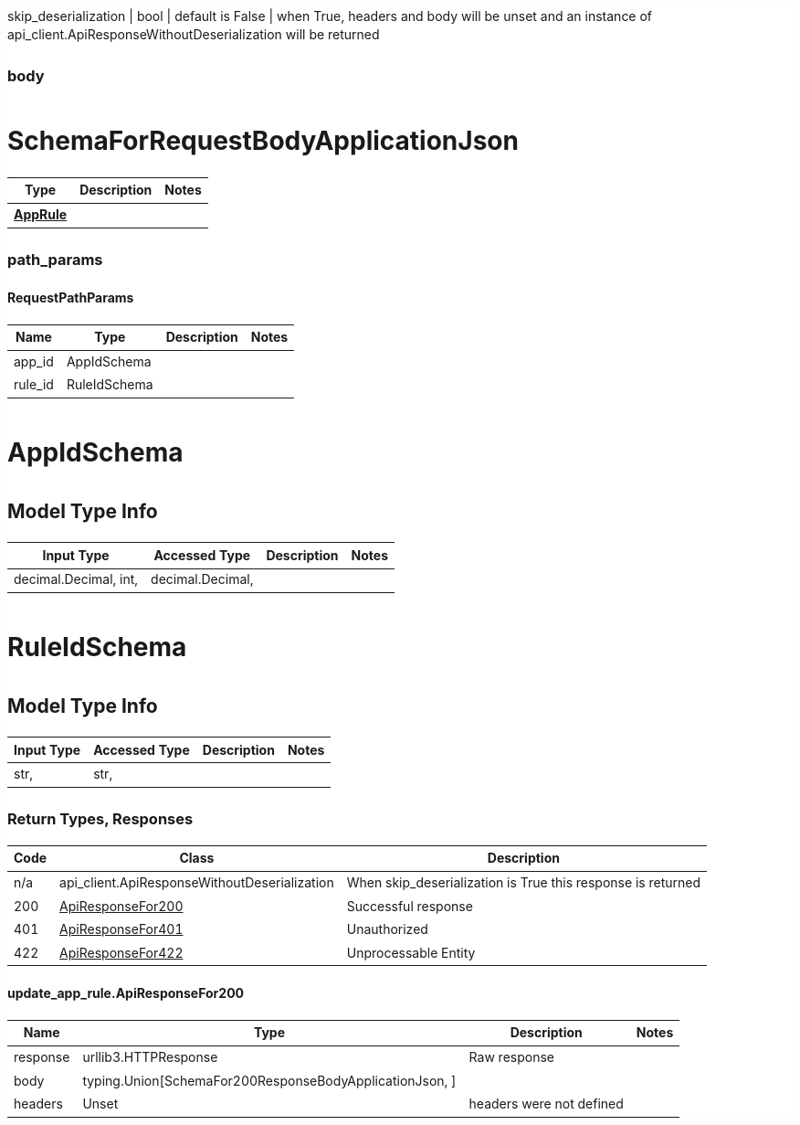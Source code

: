 skip_deserialization | bool | default is False | when True, headers and body will be unset and an instance of api_client.ApiResponseWithoutDeserialization will be returned

### body

# SchemaForRequestBodyApplicationJson
Type | Description  | Notes
------------- | ------------- | -------------
[**AppRule**](../../models/AppRule.md) |  | 


### path_params
#### RequestPathParams

Name | Type | Description  | Notes
------------- | ------------- | ------------- | -------------
app_id | AppIdSchema | | 
rule_id | RuleIdSchema | | 

# AppIdSchema

## Model Type Info
Input Type | Accessed Type | Description | Notes
------------ | ------------- | ------------- | -------------
decimal.Decimal, int,  | decimal.Decimal,  |  | 

# RuleIdSchema

## Model Type Info
Input Type | Accessed Type | Description | Notes
------------ | ------------- | ------------- | -------------
str,  | str,  |  | 

### Return Types, Responses

Code | Class | Description
------------- | ------------- | -------------
n/a | api_client.ApiResponseWithoutDeserialization | When skip_deserialization is True this response is returned
200 | [ApiResponseFor200](#update_app_rule.ApiResponseFor200) | Successful response
401 | [ApiResponseFor401](#update_app_rule.ApiResponseFor401) | Unauthorized
422 | [ApiResponseFor422](#update_app_rule.ApiResponseFor422) | Unprocessable Entity

#### update_app_rule.ApiResponseFor200
Name | Type | Description  | Notes
------------- | ------------- | ------------- | -------------
response | urllib3.HTTPResponse | Raw response |
body | typing.Union[SchemaFor200ResponseBodyApplicationJson, ] |  |
headers | Unset | headers were not defined |
